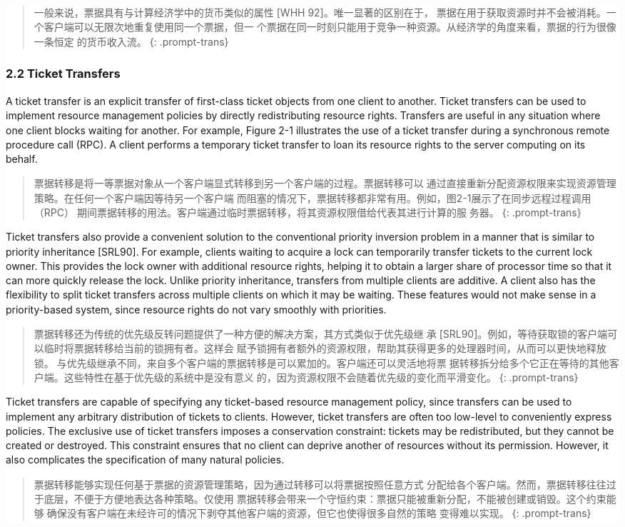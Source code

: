 > 一般来说，票据具有与计算经济学中的货币类似的属性 [WHH 92]。唯一显著的区别在于，
> 票据在用于获取资源时并不会被消耗。一个客户端可以无限次地重复使用同一个票据，但一
> 个票据在同一时刻只能用于竞争一种资源。从经济学的角度来看，票据的行为很像一条恒定
> 的货币收入流。
{: .prompt-trans}

### 2.2 Ticket Transfers

A ticket transfer is an explicit transfer of first-class ticket objects from one
client to another. Ticket transfers can be used to implement resource management
policies by directly redistributing resource rights. Transfers are useful in any
situation where one client blocks waiting for another. For example, Figure 2-1
illustrates the use of a ticket transfer during a synchronous remote procedure
call (RPC). A client performs a temporary ticket transfer to loan its resource
rights to the server computing on its behalf.

> 票据转移是将一等票据对象从一个客户端显式转移到另一个客户端的过程。票据转移可以
> 通过直接重新分配资源权限来实现资源管理策略。在任何一个客户端因等待另一个客户端
> 而阻塞的情况下，票据转移都非常有用。例如，图2-1展示了在同步远程过程调用（RPC）
> 期间票据转移的用法。客户端通过临时票据转移，将其资源权限借给代表其进行计算的服
> 务器。
{: .prompt-trans}

Ticket transfers also provide a convenient solution to the conventional priority
inversion problem in a manner that is similar to priority inheritance [SRL90].
For example, clients waiting to acquire a lock can temporarily transfer tickets
to the current lock owner. This provides the lock owner with additional resource
rights, helping it to obtain a larger share of processor time so that it can
more quickly release the lock. Unlike priority inheritance, transfers from
multiple clients are additive. A client also has the flexibility to split ticket
transfers across multiple clients on which it may be waiting. These features
would not make sense in a priority-based system, since resource rights do not
vary smoothly with priorities.

> 票据转移还为传统的优先级反转问题提供了一种方便的解决方案，其方式类似于优先级继
> 承 [SRL90]。例如，等待获取锁的客户端可以临时将票据转移给当前的锁拥有者。这样会
> 赋予锁拥有者额外的资源权限，帮助其获得更多的处理器时间，从而可以更快地释放锁。
> 与优先级继承不同，来自多个客户端的票据转移是可以累加的。客户端还可以灵活地将票
> 据转移拆分给多个它正在等待的其他客户端。这些特性在基于优先级的系统中是没有意义
> 的，因为资源权限不会随着优先级的变化而平滑变化。
{: .prompt-trans}

Ticket transfers are capable of specifying any ticket-based resource management
policy, since transfers can be used to implement any arbitrary distribution of
tickets to clients. However, ticket transfers are often too low-level to
conveniently express policies. The exclusive use of ticket transfers imposes a
conservation constraint: tickets may be redistributed, but they cannot be
created or destroyed. This constraint ensures that no client can deprive another
of resources without its permission. However, it also complicates the
specification of many natural policies.

> 票据转移能够实现任何基于票据的资源管理策略，因为通过转移可以将票据按照任意方式
> 分配给各个客户端。然而，票据转移往往过于底层，不便于方便地表达各种策略。仅使用
> 票据转移会带来一个守恒约束：票据只能被重新分配，不能被创建或销毁。这个约束能够
> 确保没有客户端在未经许可的情况下剥夺其他客户端的资源，但它也使得很多自然的策略
> 变得难以实现。
{: .prompt-trans}

